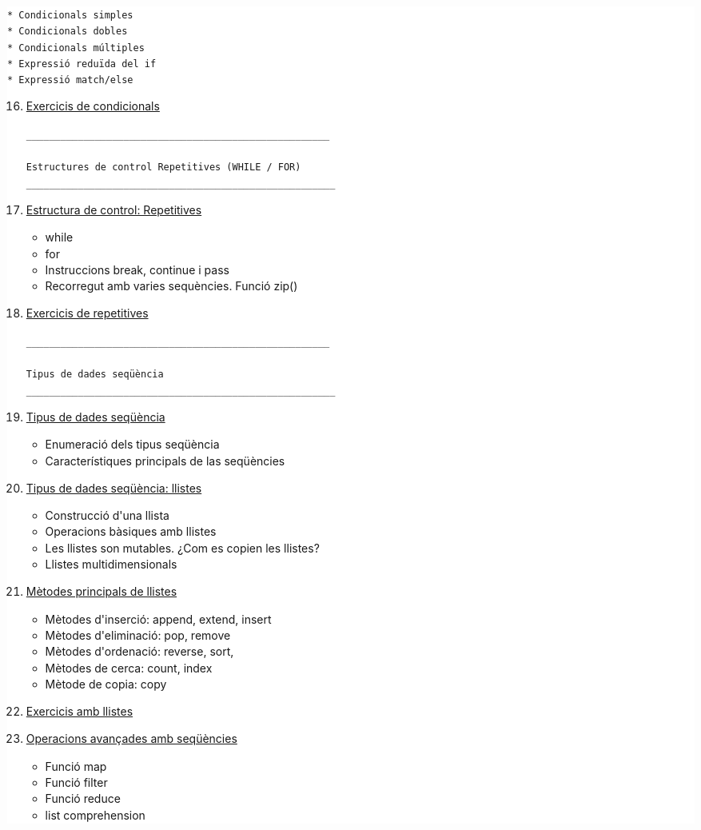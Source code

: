     * Condicionals simples
    * Condicionals dobles
    * Condicionals múltiples
    * Expressió reduïda del if
    * Expressió match/else

16. [Exercicis de condicionals](curs/003_ALTER/16/README.md)

    ```markdown
    _____________________________________________________
     
    Estructures de control Repetitives (WHILE / FOR)
    ______________________________________________________
    ```

17. [Estructura de control: Repetitives](curs/004_REPET/u17/README.md)

    * while
    * for
    * Instruccions break, continue i pass
    * Recorregut amb varies sequències. Funció zip()

18. [Exercicis de repetitives](curs/004_REPET/u18/README.md)

    ```markdown
    _____________________________________________________
     
    Tipus de dades seqüència
    ______________________________________________________
    ```

19. [Tipus de dades seqüència](curs/005_SEQUE/u19/README.md)

    * Enumeració dels tipus seqüència
    * Característiques principals de las seqüències

20. [Tipus de dades seqüència: llistes](curs/005_SEQUE/u20/README.md)

    * Construcció d'una llista
    * Operacions bàsiques amb llistes
    * Les llistes son mutables. ¿Com es copien les llistes?
    * Llistes multidimensionals

21. [Mètodes principals de llistes](curs/005_SEQUE/u21/README.md)

    * Mètodes d'inserció: append, extend, insert
    * Mètodes d'eliminació: pop, remove
    * Mètodes d'ordenació: reverse, sort,
    * Mètodes de cerca: count, index
    * Mètode de copia: copy

22. [Exercicis amb llistes](curs/005_SEQUE/u22/README.md)

23. [Operacions avançades amb seqüències](curs/005_SEQUE/u23/README.md)

    * Funció map
    * Funció filter
    * Funció reduce
    * list comprehension
